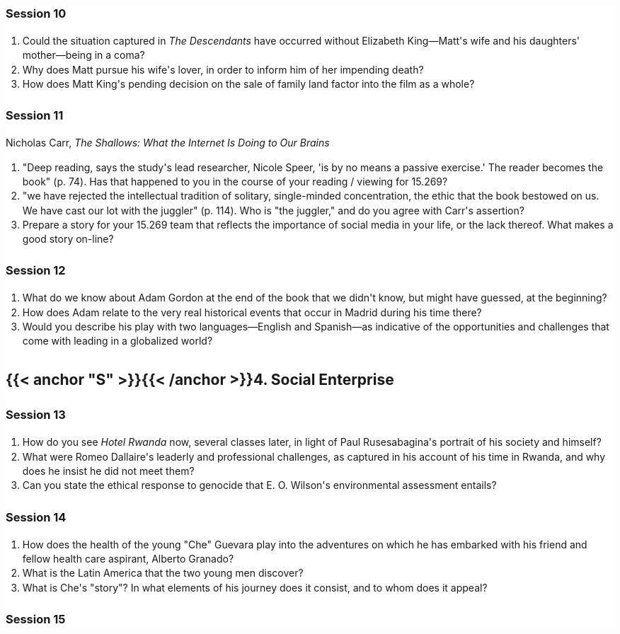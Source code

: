 ### Session 10

1.  Could the situation captured in _The Descendants_ have occurred without Elizabeth King—Matt's wife and his daughters' mother—being in a coma?
2.  Why does Matt pursue his wife's lover, in order to inform him of her impending death?
3.  How does Matt King's pending decision on the sale of family land factor into the film as a whole?

### Session 11

Nicholas Carr, _The Shallows: What the Internet Is Doing to Our Brains_

1.  "Deep reading, says the study's lead researcher, Nicole Speer, 'is by no means a passive exercise.' The reader becomes the book" (p. 74). Has that happened to you in the course of your reading / viewing for 15.269?
2.  "we have rejected the intellectual tradition of solitary, single-minded concentration, the ethic that the book bestowed on us. We have cast our lot with the juggler" (p. 114). Who is "the juggler," and do you agree with Carr's assertion?
3.  Prepare a story for your 15.269 team that reflects the importance of social media in your life, or the lack thereof. What makes a good story on-line?

### Session 12

1.  What do we know about Adam Gordon at the end of the book that we didn't know, but might have guessed, at the beginning?
2.  How does Adam relate to the very real historical events that occur in Madrid during his time there?
3.  Would you describe his play with two languages—English and Spanish—as indicative of the opportunities and challenges that come with leading in a globalized world?

{{< anchor "S" >}}{{< /anchor >}}4\. Social Enterprise
------------------------------------------------------

### Session 13

1.  How do you see _Hotel Rwanda_ now, several classes later, in light of Paul Rusesabagina's portrait of his society and himself?
2.  What were Romeo Dallaire's leaderly and professional challenges, as captured in his account of his time in Rwanda, and why does he insist he did not meet them?
3.  Can you state the ethical response to genocide that E. O. Wilson's environmental assessment entails?

### Session 14

1.  How does the health of the young "Che" Guevara play into the adventures on which he has embarked with his friend and fellow health care aspirant, Alberto Granado?
2.  What is the Latin America that the two young men discover?
3.  What is Che's "story"? In what elements of his journey does it consist, and to whom does it appeal?

### Session 15
